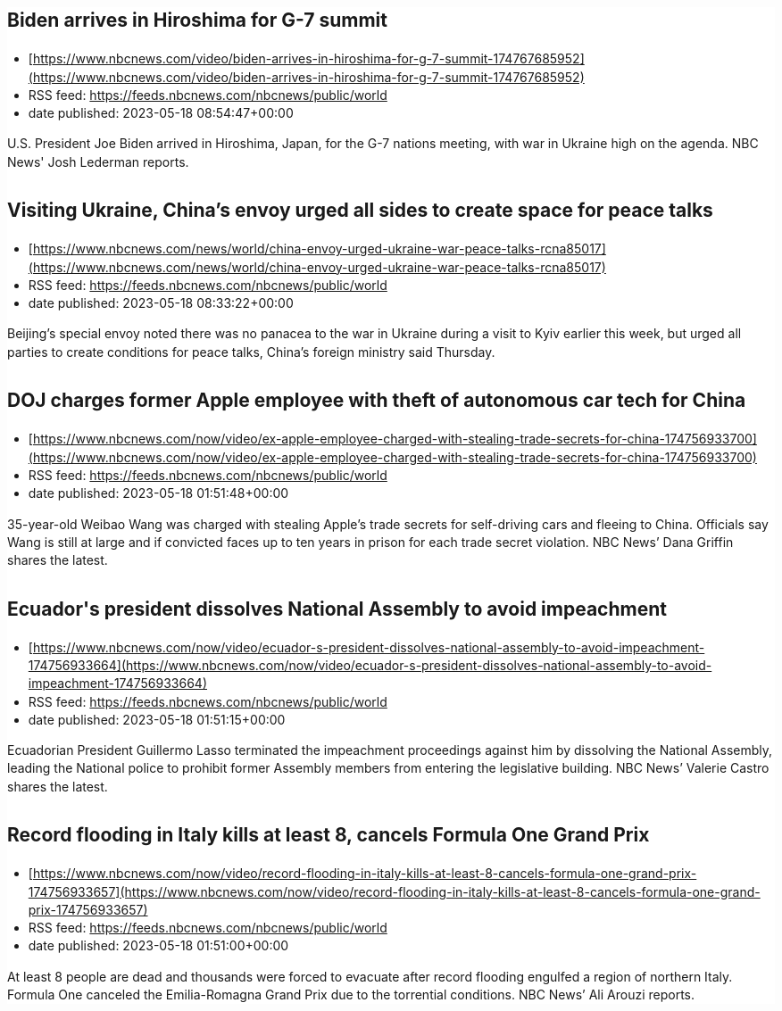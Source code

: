 ## Biden arrives in Hiroshima for G-7 summit
 - [https://www.nbcnews.com/video/biden-arrives-in-hiroshima-for-g-7-summit-174767685952](https://www.nbcnews.com/video/biden-arrives-in-hiroshima-for-g-7-summit-174767685952)
 - RSS feed: https://feeds.nbcnews.com/nbcnews/public/world
 - date published: 2023-05-18 08:54:47+00:00

U.S. President Joe Biden arrived in Hiroshima, Japan, for the G-7 nations meeting, with war in Ukraine high on the agenda. NBC News' Josh Lederman reports.

## Visiting Ukraine, China’s envoy urged all sides to create space for peace talks
 - [https://www.nbcnews.com/news/world/china-envoy-urged-ukraine-war-peace-talks-rcna85017](https://www.nbcnews.com/news/world/china-envoy-urged-ukraine-war-peace-talks-rcna85017)
 - RSS feed: https://feeds.nbcnews.com/nbcnews/public/world
 - date published: 2023-05-18 08:33:22+00:00

Beijing’s special envoy noted there was no panacea to the war in Ukraine during a visit to Kyiv earlier this week, but urged all parties to create conditions for peace talks, China’s foreign ministry said Thursday.

## DOJ charges former Apple employee with theft of autonomous car tech for China
 - [https://www.nbcnews.com/now/video/ex-apple-employee-charged-with-stealing-trade-secrets-for-china-174756933700](https://www.nbcnews.com/now/video/ex-apple-employee-charged-with-stealing-trade-secrets-for-china-174756933700)
 - RSS feed: https://feeds.nbcnews.com/nbcnews/public/world
 - date published: 2023-05-18 01:51:48+00:00

35-year-old Weibao Wang was charged with stealing Apple’s trade secrets for self-driving cars and fleeing to China. Officials say Wang is still at large and if convicted faces up to ten years in prison for each trade secret violation. NBC News’ Dana Griffin shares the latest.

## Ecuador's president dissolves National Assembly to avoid impeachment
 - [https://www.nbcnews.com/now/video/ecuador-s-president-dissolves-national-assembly-to-avoid-impeachment-174756933664](https://www.nbcnews.com/now/video/ecuador-s-president-dissolves-national-assembly-to-avoid-impeachment-174756933664)
 - RSS feed: https://feeds.nbcnews.com/nbcnews/public/world
 - date published: 2023-05-18 01:51:15+00:00

Ecuadorian President Guillermo Lasso terminated the impeachment proceedings against him by dissolving the National Assembly, leading the National police to prohibit former Assembly members from entering the legislative building. NBC News’ Valerie Castro shares the latest.

## Record flooding in Italy kills at least 8, cancels Formula One Grand Prix
 - [https://www.nbcnews.com/now/video/record-flooding-in-italy-kills-at-least-8-cancels-formula-one-grand-prix-174756933657](https://www.nbcnews.com/now/video/record-flooding-in-italy-kills-at-least-8-cancels-formula-one-grand-prix-174756933657)
 - RSS feed: https://feeds.nbcnews.com/nbcnews/public/world
 - date published: 2023-05-18 01:51:00+00:00

At least 8 people are dead and thousands were forced to evacuate after record flooding engulfed a region of northern Italy. Formula One canceled the Emilia-Romagna Grand Prix due to the torrential conditions. NBC News’ Ali Arouzi reports.

